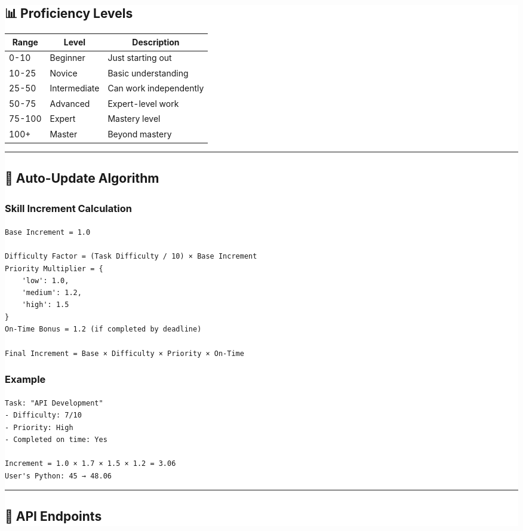 ## 📊 Proficiency Levels

| Range | Level | Description |
|-------|-------|-------------|
| 0-10 | Beginner | Just starting out |
| 10-25 | Novice | Basic understanding |
| 25-50 | Intermediate | Can work independently |
| 50-75 | Advanced | Expert-level work |
| 75-100 | Expert | Mastery level |
| 100+ | Master | Beyond mastery |

---

## 🔄 Auto-Update Algorithm

### Skill Increment Calculation

```
Base Increment = 1.0

Difficulty Factor = (Task Difficulty / 10) × Base Increment
Priority Multiplier = {
    'low': 1.0,
    'medium': 1.2,
    'high': 1.5
}
On-Time Bonus = 1.2 (if completed by deadline)

Final Increment = Base × Difficulty × Priority × On-Time
```

### Example

```
Task: "API Development"
- Difficulty: 7/10
- Priority: High
- Completed on time: Yes

Increment = 1.0 × 1.7 × 1.5 × 1.2 = 3.06
User's Python: 45 → 48.06
```

---

## 📡 API Endpoints
